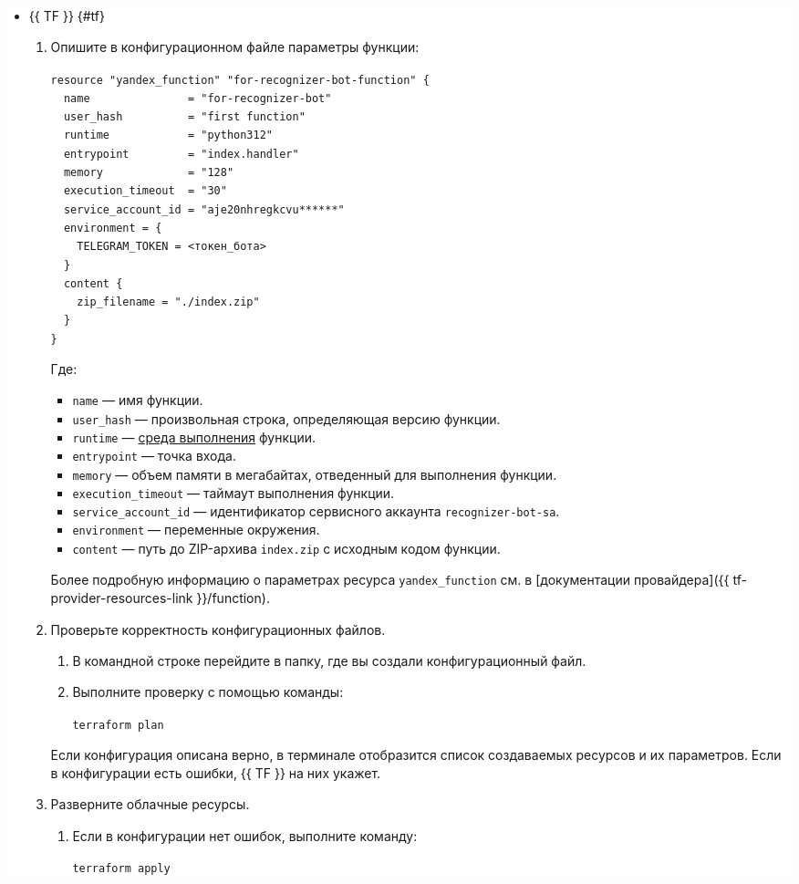 - {{ TF }} {#tf}

  1. Опишите в конфигурационном файле параметры функции:

     ```hcl
     resource "yandex_function" "for-recognizer-bot-function" {
       name               = "for-recognizer-bot"
       user_hash          = "first function"
       runtime            = "python312"
       entrypoint         = "index.handler"
       memory             = "128"
       execution_timeout  = "30"
       service_account_id = "aje20nhregkcvu******"
       environment = {
         TELEGRAM_TOKEN = <токен_бота>
       }
       content {
         zip_filename = "./index.zip"
       }
     }
     ```

     Где:

     * `name` — имя функции.
     * `user_hash` — произвольная строка, определяющая версию функции.
     * `runtime` — [среда выполнения](../../functions/concepts/runtime/index.md) функции.
     * `entrypoint` — точка входа.
     * `memory` — объем памяти в мегабайтах, отведенный для выполнения функции.
     * `execution_timeout` — таймаут выполнения функции.
     * `service_account_id` — идентификатор сервисного аккаунта `recognizer-bot-sa`.
     * `environment` — переменные окружения.
     * `content` — путь до ZIP-архива `index.zip` с исходным кодом функции.

     Более подробную информацию о параметрах ресурса `yandex_function` см. в [документации провайдера]({{ tf-provider-resources-link }}/function).

  1. Проверьте корректность конфигурационных файлов.

     1. В командной строке перейдите в папку, где вы создали конфигурационный файл.
     1. Выполните проверку с помощью команды:

        ```bash
        terraform plan
        ```

     Если конфигурация описана верно, в терминале отобразится список создаваемых ресурсов и их параметров. Если в конфигурации есть ошибки, {{ TF }} на них укажет.

  1. Разверните облачные ресурсы.

     1. Если в конфигурации нет ошибок, выполните команду:

        ```bash
        terraform apply
        ```
